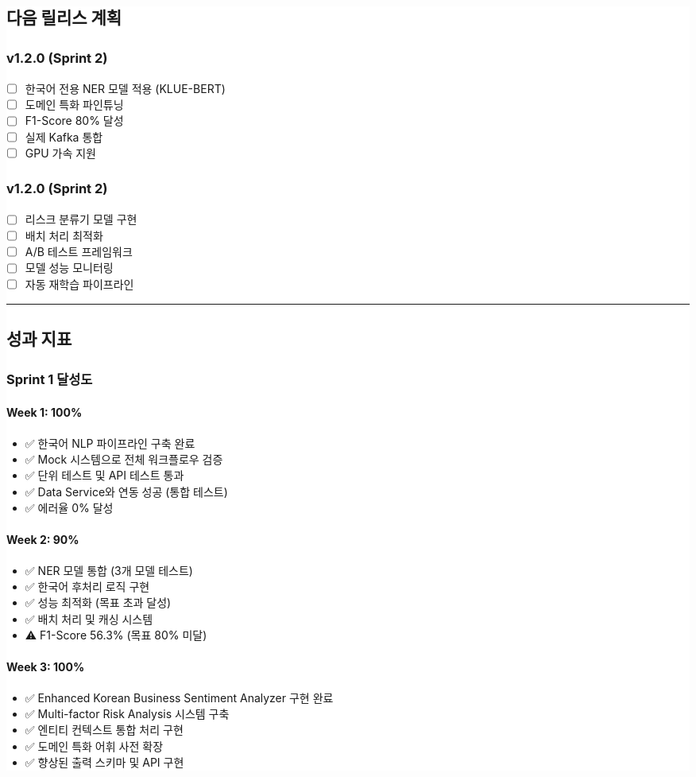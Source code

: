 ## 다음 릴리스 계획

### v1.2.0 (Sprint 2)
- [ ] 한국어 전용 NER 모델 적용 (KLUE-BERT)
- [ ] 도메인 특화 파인튜닝
- [ ] F1-Score 80% 달성
- [ ] 실제 Kafka 통합
- [ ] GPU 가속 지원

### v1.2.0 (Sprint 2)
- [ ] 리스크 분류기 모델 구현
- [ ] 배치 처리 최적화
- [ ] A/B 테스트 프레임워크
- [ ] 모델 성능 모니터링
- [ ] 자동 재학습 파이프라인

---

## 성과 지표

### Sprint 1 달성도
#### Week 1: 100%
- ✅ 한국어 NLP 파이프라인 구축 완료
- ✅ Mock 시스템으로 전체 워크플로우 검증
- ✅ 단위 테스트 및 API 테스트 통과
- ✅ Data Service와 연동 성공 (통합 테스트)
- ✅ 에러율 0% 달성

#### Week 2: 90%
- ✅ NER 모델 통합 (3개 모델 테스트)
- ✅ 한국어 후처리 로직 구현
- ✅ 성능 최적화 (목표 초과 달성)
- ✅ 배치 처리 및 캐싱 시스템
- ⚠️ F1-Score 56.3% (목표 80% 미달)

#### Week 3: 100%
- ✅ Enhanced Korean Business Sentiment Analyzer 구현 완료
- ✅ Multi-factor Risk Analysis 시스템 구축
- ✅ 엔티티 컨텍스트 통합 처리 구현
- ✅ 도메인 특화 어휘 사전 확장
- ✅ 향상된 출력 스키마 및 API 구현